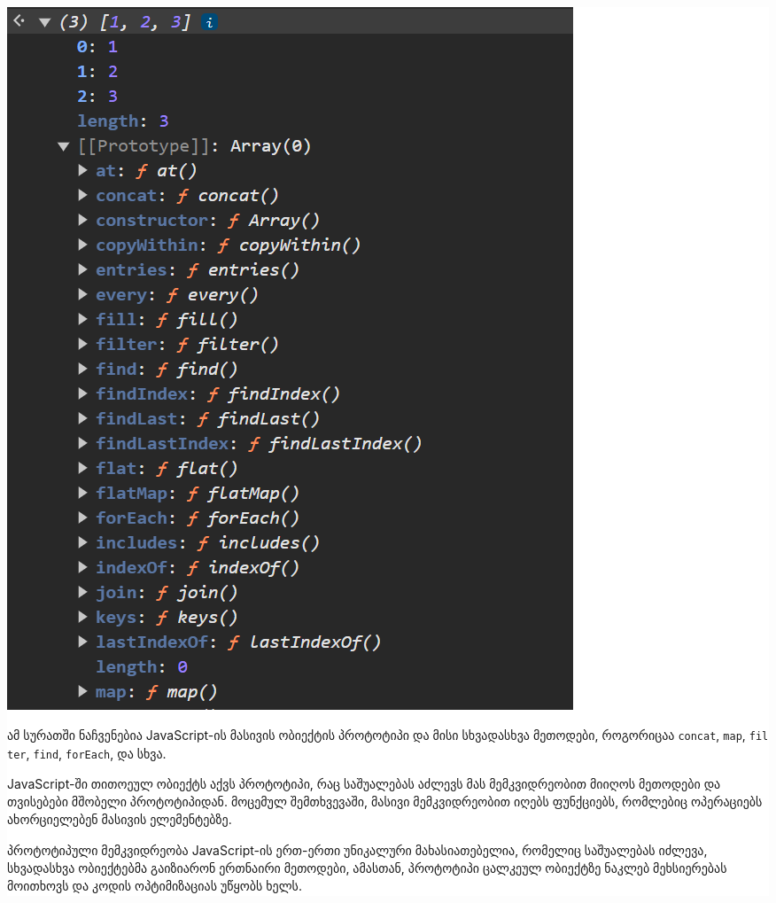 ![prototypes](./images/prototypes.png)

ამ სურათში ნაჩვენებია JavaScript-ის მასივის ობიექტის პროტოტიპი და მისი სხვადასხვა მეთოდები, როგორიცაა `concat`, `map`, `filter`, `find`, `forEach`, და სხვა.

JavaScript-ში თითოეულ ობიექტს აქვს პროტოტიპი, რაც საშუალებას აძლევს მას მემკვიდრეობით მიიღოს მეთოდები და თვისებები მშობელი პროტოტიპიდან. მოცემულ შემთხვევაში, მასივი მემკვიდრეობით იღებს ფუნქციებს, რომლებიც ოპერაციებს ახორციელებენ მასივის ელემენტებზე.

პროტოტიპული მემკვიდრეობა JavaScript-ის ერთ-ერთი უნიკალური მახასიათებელია, რომელიც საშუალებას იძლევა, სხვადასხვა ობიექტებმა გაიზიარონ ერთნაირი მეთოდები, ამასთან, პროტოტიპი ცალკეულ ობიექტზე ნაკლებ მეხსიერებას მოითხოვს და კოდის ოპტიმიზაციას უწყობს ხელს.
